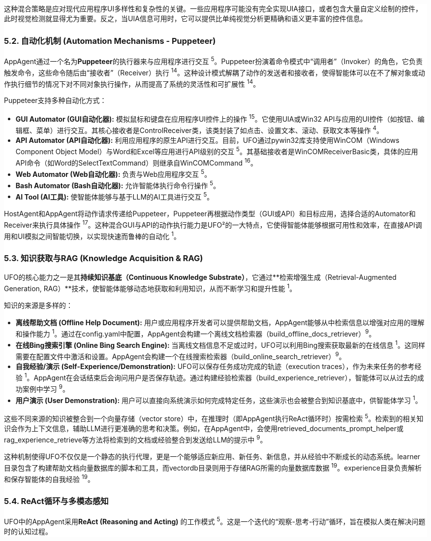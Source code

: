 这种混合策略是应对现代应用程序UI多样性和复杂性的关键。一些应用程序可能没有完全实现UIA接口，或者包含大量自定义绘制的控件，此时视觉检测就显得尤为重要。反之，当UIA信息可用时，它可以提供比单纯视觉分析更精确和语义更丰富的控件信息。


### **5.2. 自动化机制 (Automation Mechanisms - Puppeteer)**

AppAgent通过一个名为**Puppeteer**的执行器来与应用程序进行交互 <sup>5</sup>。Puppeteer扮演着命令模式中“调用者”（Invoker）的角色，它负责触发命令，这些命令随后由“接收者”（Receiver）执行 <sup>14</sup>。这种设计模式解耦了动作的发送者和接收者，使得智能体可以在不了解对象或动作执行细节的情况下对不同对象执行操作，从而提高了系统的灵活性和可扩展性 <sup>14</sup>。

Puppeteer支持多种自动化方式：



* **GUI Automator (GUI自动化器):** 模拟鼠标和键盘在应用程序UI控件上的操作 <sup>15</sup>。它使用UIA或Win32 API与应用的UI控件（如按钮、编辑框、菜单）进行交互。其核心接收者是ControlReceiver类，该类封装了如点击、设置文本、滚动、获取文本等操作 <sup>4</sup>。
* **API Automator (API自动化器):** 利用应用程序的原生API进行交互。目前，UFO通过pywin32库支持使用WinCOM（Windows Component Object Model）与Word和Excel等应用进行API级别的交互 <sup>5</sup>。其基础接收者是WinCOMReceiverBasic类，具体的应用API命令（如Word的SelectTextCommand）则继承自WinCOMCommand <sup>16</sup>。
* **Web Automator (Web自动化器):** 负责与Web应用程序交互 <sup>5</sup>。
* **Bash Automator (Bash自动化器):** 允许智能体执行命令行操作 <sup>5</sup>。
* **AI Tool (AI工具):** 使智能体能够与基于LLM的AI工具进行交互 <sup>5</sup>。

HostAgent和AppAgent将动作请求传递给Puppeteer，Puppeteer再根据动作类型（GUI或API）和目标应用，选择合适的Automator和Receiver来执行具体操作 <sup>17</sup>。这种混合GUI与API的动作执行能力是UFO²的一大特点，它使得智能体能够根据可用性和效率，在直接API调用和UI模拟之间智能切换，以实现快速而鲁棒的自动化 <sup>1</sup>。


### **5.3. 知识获取与RAG (Knowledge Acquisition & RAG)**

UFO的核心能力之一是其**持续知识基底（Continuous Knowledge Substrate）**，它通过**检索增强生成（Retrieval-Augmented Generation, RAG）**技术，使智能体能够动态地获取和利用知识，从而不断学习和提升性能 <sup>1</sup>。

知识的来源是多样的：



* **离线帮助文档 (Offline Help Document):** 用户或应用程序开发者可以提供帮助文档，AppAgent能够从中检索信息以增强对应用的理解和操作能力 <sup>1</sup>。通过在config.yaml中配置，AppAgent会构建一个离线文档检索器（build_offline_docs_retriever）<sup>9</sup>。
* **在线Bing搜索引擎 (Online Bing Search Engine):** 当离线文档信息不足或过时，UFO可以利用Bing搜索获取最新的在线信息 <sup>1</sup>。这同样需要在配置文件中激活和设置。AppAgent会构建一个在线搜索检索器（build_online_search_retriever）<sup>9</sup>。
* **自我经验/演示 (Self-Experience/Demonstration):** UFO可以保存任务成功完成的轨迹（execution traces），作为未来任务的参考经验 <sup>1</sup>。AppAgent在会话结束后会询问用户是否保存轨迹。通过构建经验检索器（build_experience_retriever），智能体可以从过去的成功案例中学习 <sup>9</sup>。
* **用户演示 (User Demonstration):** 用户可以直接向系统演示如何完成特定任务，这些演示也会被整合到知识基底中，供智能体学习 <sup>1</sup>。

这些不同来源的知识被整合到一个向量存储（vector store）中，在推理时（即AppAgent执行ReAct循环时）按需检索 <sup>5</sup>。检索到的相关知识会作为上下文信息，辅助LLM进行更准确的思考和决策。例如，在AppAgent中，会使用retrieved_documents_prompt_helper或rag_experience_retrieve等方法将检索到的文档或经验整合到发送给LLM的提示中 <sup>9</sup>。

这种机制使得UFO不仅仅是一个静态的执行代理，更是一个能够适应新应用、新任务、新信息，并从经验中不断成长的动态系统。learner目录包含了构建帮助文档向量数据库的脚本和工具，而vectordb目录则用于存储RAG所需的向量数据库数据 <sup>19</sup>。experience目录负责解析和保存智能体的自我经验 <sup>19</sup>。


### **5.4. ReAct循环与多模态感知**

UFO中的AppAgent采用**ReAct (Reasoning and Acting)** 的工作模式 <sup>5</sup>。这是一个迭代的“观察-思考-行动”循环，旨在模拟人类在解决问题时的认知过程。
